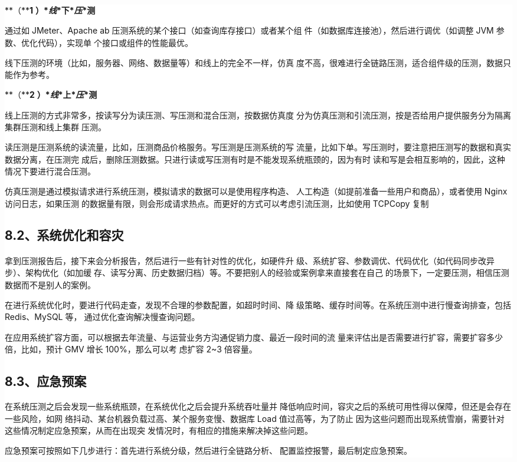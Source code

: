 **（\****1** **）\****线***\*下\****压***\*测**

通过如 JMeter、Apache ab 压测系统的某个接口（如查询库存接口）或者某个组 件（如数据库连接池），然后进行调优（如调整 JVM 参数、优化代码），实现单 个接口或组件的性能最优。

线下压测的环境（比如，服务器、网络、数据量等）和线上的完全不一样，仿真 度不高，很难进行全链路压测，适合组件级的压测，数据只能作为参考。

**（\****2** **）\****线***\*上\****压***\*测**

线上压测的方式非常多，按读写分为读压测、写压测和混合压测，按数据仿真度 分为仿真压测和引流压测，按是否给用户提供服务分为隔离集群压测和线上集群 压测。

读压测是压测系统的读流量，比如，压测商品价格服务。写压测是压测系统的写 流量，比如下单。写压测时，要注意把压测写的数据和真实数据分离，在压测完 成后，删除压测数据。只进行读或写压测有时是不能发现系统瓶颈的，因为有时 读和写是会相互影响的，因此，这种情况下要进行混合压测。

仿真压测是通过模拟请求进行系统压测，模拟请求的数据可以是使用程序构造、 人工构造（如提前准备一些用户和商品），或者使用 Nginx 访问日志，如果压测 的数据量有限，则会形成请求热点。而更好的方式可以考虑引流压测，比如使用 TCPCopy 复制

## 8.2、系统优化和容灾

拿到压测报告后，接下来会分析报告，然后进行一些有针对性的优化，如硬件升 级、系统扩容、参数调优、代码优化（如代码同步改异步）、架构优化（如加缓 存、读写分离、历史数据归档）等。不要把别人的经验或案例拿来直接套在自己 的场景下，一定要压测，相信压测数据而不是别人的案例。

在进行系统优化时，要进行代码走查，发现不合理的参数配置，如超时时间、降 级策略、缓存时间等。在系统压测中进行慢查询排查，包括 Redis、MySQL 等， 通过优化查询解决慢查询问题。

在应用系统扩容方面，可以根据去年流量、与运营业务方沟通促销力度、最近一段时间的流 量来评估出是否需要进行扩容，需要扩容多少倍，比如，预计 GMV 增长 100%，那么可以考 虑扩容 2~3 倍容量。

## 8.3、应急预案

在系统压测之后会发现一些系统瓶颈，在系统优化之后会提升系统吞吐量并 降低响应时间，容灾之后的系统可用性得以保障，但还是会存在一些风险，如网 络抖动、某台机器负载过高、某个服务变慢、数据库 Load 值过高等，为了防止 因为这些问题而出现系统雪崩，需要针对这些情况制定应急预案，从而在出现突 发情况时，有相应的措施来解决掉这些问题。

应急预案可按照如下几步进行：首先进行系统分级，然后进行全链路分析、 配置监控报警，最后制定应急预案。